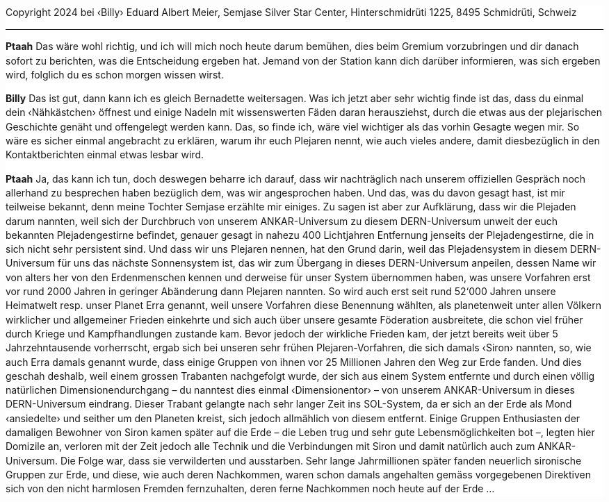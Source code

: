 Copyright 2024 bei ‹Billy› Eduard Albert Meier, Semjase Silver Star Center, Hinterschmidrüti 1225, 8495 Schmidrüti, Schweiz


-----

**Ptaah** Das wäre wohl richtig, und ich will mich noch heute darum bemühen, dies beim Gremium vorzubringen und dir
danach sofort zu berichten, was die Entscheidung ergeben hat. Jemand von der Station kann dich darüber informieren, was
sich ergeben wird, folglich du es schon morgen wissen wirst.

**Billy** Das ist gut, dann kann ich es gleich Bernadette weitersagen. Was ich jetzt aber sehr wichtig finde ist das, dass du
einmal dein ‹Nähkästchen› öffnest und einige Nadeln mit wissenswerten Fäden daran herausziehst, durch die etwas aus
der plejarischen Geschichte genäht und offengelegt werden kann. Das, so finde ich, wäre viel wichtiger als das vorhin Gesagte wegen mir. So wäre es sicher einmal angebracht zu erklären, warum ihr euch Plejaren nennt, wie auch vieles andere,
damit diesbezüglich in den Kontaktberichten einmal etwas lesbar wird.

**Ptaah** Ja, das kann ich tun, doch deswegen beharre ich darauf, dass wir nachträglich nach unserem offiziellen Gespräch
noch allerhand zu besprechen haben bezüglich dem, was wir angesprochen haben. Und das, was du davon gesagt hast, ist
mir teilweise bekannt, denn meine Tochter Semjase erzählte mir einiges. Zu sagen ist aber zur Aufklärung, dass wir die
Plejaden darum nannten, weil sich der Durchbruch von unserem ANKAR-Universum zu diesem DERN-Universum unweit
der euch bekannten Plejadengestirne befindet, genauer gesagt in nahezu 400 Lichtjahren Entfernung jenseits der Plejadengestirne, die in sich nicht sehr persistent sind. Und dass wir uns Plejaren nennen, hat den Grund darin, weil das Plejadensystem in diesem DERN-Universum für uns das nächste Sonnensystem ist, das wir zum Übergang in dieses DERN-Universum
anpeilen, dessen Name wir von alters her von den Erdenmenschen kennen und derweise für unser System übernommen
haben, was unsere Vorfahren erst vor rund 2000 Jahren in geringer Abänderung dann Plejaren nannten. So wird auch erst
seit rund 52‘000 Jahren unsere Heimatwelt resp. unser Planet Erra genannt, weil unsere Vorfahren diese Benennung wählten, als planetenweit unter allen Völkern wirklicher und allgemeiner Frieden einkehrte und sich auch über unsere gesamte
Föderation ausbreitete, die schon viel früher durch Kriege und Kampfhandlungen zustande kam. Bevor jedoch der wirkliche
Frieden kam, der jetzt bereits weit über 5 Jahrzehntausende vorherrscht, ergab sich bei unseren sehr frühen Plejaren-Vorfahren, die sich damals ‹Siron› nannten, so, wie auch Erra damals genannt wurde, dass einige Gruppen von ihnen vor 25
Millionen Jahren den Weg zur Erde fanden. Und dies geschah deshalb, weil einem grossen Trabanten nachgefolgt wurde,
der sich aus einem System entfernte und durch einen völlig natürlichen Dimensionendurchgang – du nanntest dies einmal
‹Dimensionentor› – von unserem ANKAR-Universum in dieses DERN-Universum eindrang. Dieser Trabant gelangte nach
sehr langer Zeit ins SOL-System, da er sich an der Erde als Mond ‹ansiedelte› und seither um den Planeten kreist, sich jedoch
allmählich von diesem entfernt. Einige Gruppen Enthusiasten der damaligen Bewohner von Siron kamen später auf die Erde
– die Leben trug und sehr gute Lebensmöglichkeiten bot –, legten hier Domizile an, verloren mit der Zeit jedoch alle Technik
und die Verbindungen mit Siron und damit natürlich auch zum ANKAR-Universum. Die Folge war, dass sie verwilderten und
ausstarben.
Sehr lange Jahrmillionen später fanden neuerlich sironische Gruppen zur Erde, und diese, wie auch deren Nachkommen,
waren schon damals angehalten gemäss vorgegebenen Direktiven sich von den nicht harmlosen Fremden fernzuhalten,
deren ferne Nachkommen noch heute auf der Erde …